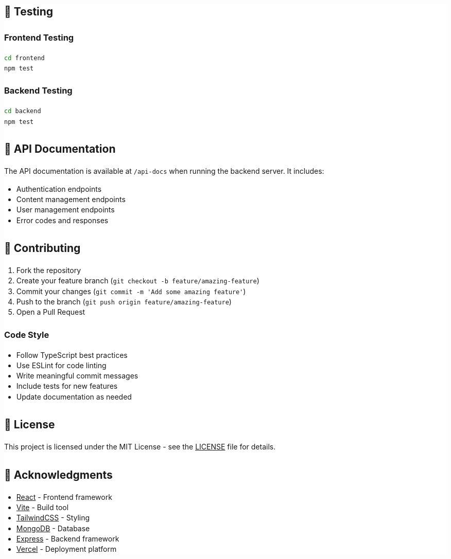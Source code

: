 ## 🧪 Testing

### Frontend Testing
```bash
cd frontend
npm test
```

### Backend Testing
```bash
cd backend
npm test
```

## 📝 API Documentation

The API documentation is available at `/api-docs` when running the backend server. It includes:
- Authentication endpoints
- Content management endpoints
- User management endpoints
- Error codes and responses

## 🤝 Contributing

1. Fork the repository
2. Create your feature branch (`git checkout -b feature/amazing-feature`)
3. Commit your changes (`git commit -m 'Add some amazing feature'`)
4. Push to the branch (`git push origin feature/amazing-feature`)
5. Open a Pull Request

### Code Style
- Follow TypeScript best practices
- Use ESLint for code linting
- Write meaningful commit messages
- Include tests for new features
- Update documentation as needed

## 📄 License

This project is licensed under the MIT License - see the [LICENSE](LICENSE) file for details.

## 🙏 Acknowledgments

- [React](https://reactjs.org/) - Frontend framework
- [Vite](https://vitejs.dev/) - Build tool
- [TailwindCSS](https://tailwindcss.com/) - Styling
- [MongoDB](https://www.mongodb.com/) - Database
- [Express](https://expressjs.com/) - Backend framework
- [Vercel](https://vercel.com/) - Deployment platform
